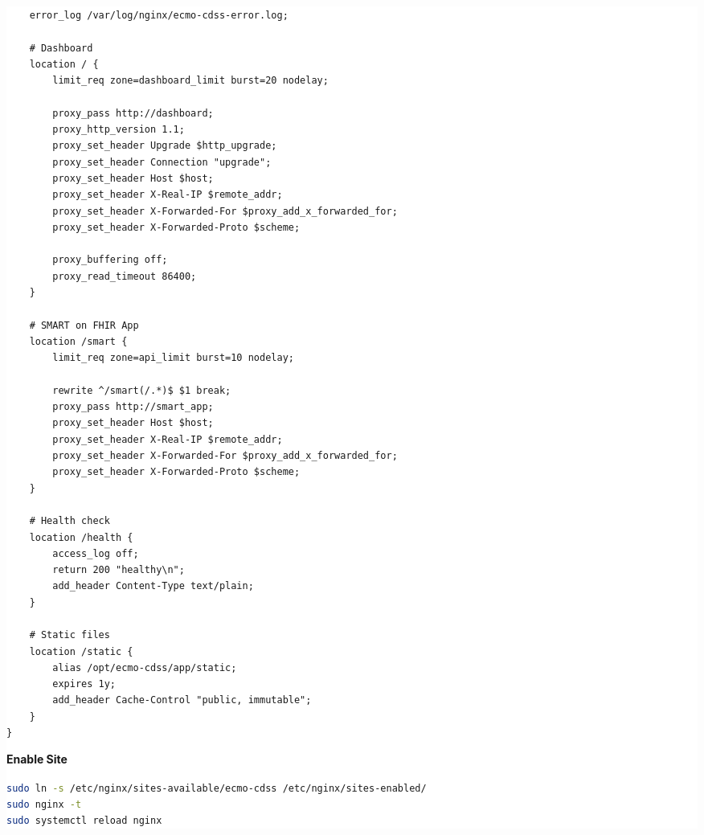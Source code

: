```nginx
    error_log /var/log/nginx/ecmo-cdss-error.log;

    # Dashboard
    location / {
        limit_req zone=dashboard_limit burst=20 nodelay;

        proxy_pass http://dashboard;
        proxy_http_version 1.1;
        proxy_set_header Upgrade $http_upgrade;
        proxy_set_header Connection "upgrade";
        proxy_set_header Host $host;
        proxy_set_header X-Real-IP $remote_addr;
        proxy_set_header X-Forwarded-For $proxy_add_x_forwarded_for;
        proxy_set_header X-Forwarded-Proto $scheme;

        proxy_buffering off;
        proxy_read_timeout 86400;
    }

    # SMART on FHIR App
    location /smart {
        limit_req zone=api_limit burst=10 nodelay;

        rewrite ^/smart(/.*)$ $1 break;
        proxy_pass http://smart_app;
        proxy_set_header Host $host;
        proxy_set_header X-Real-IP $remote_addr;
        proxy_set_header X-Forwarded-For $proxy_add_x_forwarded_for;
        proxy_set_header X-Forwarded-Proto $scheme;
    }

    # Health check
    location /health {
        access_log off;
        return 200 "healthy\n";
        add_header Content-Type text/plain;
    }

    # Static files
    location /static {
        alias /opt/ecmo-cdss/app/static;
        expires 1y;
        add_header Cache-Control "public, immutable";
    }
}
```

**Enable Site**
```bash
sudo ln -s /etc/nginx/sites-available/ecmo-cdss /etc/nginx/sites-enabled/
sudo nginx -t
sudo systemctl reload nginx
```
